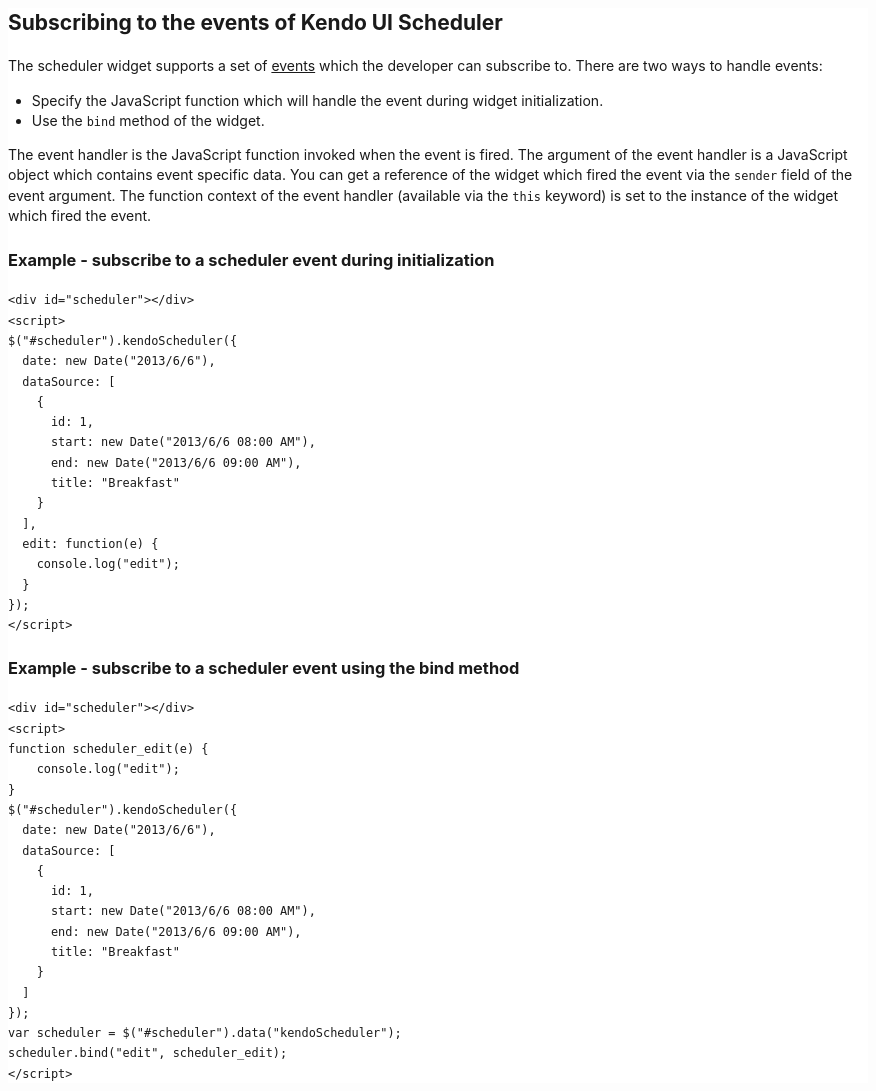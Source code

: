 ## Subscribing to the events of Kendo UI Scheduler

The scheduler widget supports a set of [events](/api/web/scheduler#events) which the developer can subscribe to. There are two ways to handle events:

* Specify the JavaScript function which will handle the event during widget initialization.
* Use the `bind` method of the widget.

The event handler is the JavaScript function invoked when the event is fired. The argument of the event handler is a JavaScript object which contains event specific data.
You can get a reference of the widget which fired the event via the `sender` field of the event argument.
The function context of the event handler (available via the `this` keyword) is set to the instance of the widget which fired the event.

### Example - subscribe to a scheduler event during initialization

    <div id="scheduler"></div>
    <script>
    $("#scheduler").kendoScheduler({
      date: new Date("2013/6/6"),
      dataSource: [
        {
          id: 1,
          start: new Date("2013/6/6 08:00 AM"),
          end: new Date("2013/6/6 09:00 AM"),
          title: "Breakfast"
        }
      ],
      edit: function(e) {
        console.log("edit");
      }
    });
    </script>

### Example - subscribe to a scheduler event using the bind method

    <div id="scheduler"></div>
    <script>
    function scheduler_edit(e) {
        console.log("edit");
    }
    $("#scheduler").kendoScheduler({
      date: new Date("2013/6/6"),
      dataSource: [
        {
          id: 1,
          start: new Date("2013/6/6 08:00 AM"),
          end: new Date("2013/6/6 09:00 AM"),
          title: "Breakfast"
        }
      ]
    });
    var scheduler = $("#scheduler").data("kendoScheduler");
    scheduler.bind("edit", scheduler_edit);
    </script>
